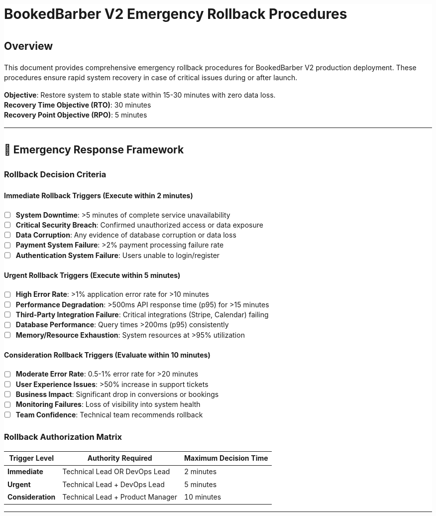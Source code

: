 # BookedBarber V2 Emergency Rollback Procedures

## Overview
This document provides comprehensive emergency rollback procedures for BookedBarber V2 production deployment. These procedures ensure rapid system recovery in case of critical issues during or after launch.

**Objective**: Restore system to stable state within 15-30 minutes with zero data loss.  
**Recovery Time Objective (RTO)**: 30 minutes  
**Recovery Point Objective (RPO)**: 5 minutes  

---

## 🚨 Emergency Response Framework

### Rollback Decision Criteria

#### Immediate Rollback Triggers (Execute within 2 minutes)
- [ ] **System Downtime**: >5 minutes of complete service unavailability
- [ ] **Critical Security Breach**: Confirmed unauthorized access or data exposure
- [ ] **Data Corruption**: Any evidence of database corruption or data loss
- [ ] **Payment System Failure**: >2% payment processing failure rate
- [ ] **Authentication System Failure**: Users unable to login/register

#### Urgent Rollback Triggers (Execute within 5 minutes)
- [ ] **High Error Rate**: >1% application error rate for >10 minutes
- [ ] **Performance Degradation**: >500ms API response time (p95) for >15 minutes
- [ ] **Third-Party Integration Failure**: Critical integrations (Stripe, Calendar) failing
- [ ] **Database Performance**: Query times >200ms (p95) consistently
- [ ] **Memory/Resource Exhaustion**: System resources at >95% utilization

#### Consideration Rollback Triggers (Evaluate within 10 minutes)
- [ ] **Moderate Error Rate**: 0.5-1% error rate for >20 minutes
- [ ] **User Experience Issues**: >50% increase in support tickets
- [ ] **Business Impact**: Significant drop in conversions or bookings
- [ ] **Monitoring Failures**: Loss of visibility into system health
- [ ] **Team Confidence**: Technical team recommends rollback

### Rollback Authorization Matrix

| Trigger Level | Authority Required | Maximum Decision Time |
|---------------|-------------------|----------------------|
| **Immediate** | Technical Lead OR DevOps Lead | 2 minutes |
| **Urgent** | Technical Lead + DevOps Lead | 5 minutes |
| **Consideration** | Technical Lead + Product Manager | 10 minutes |

---